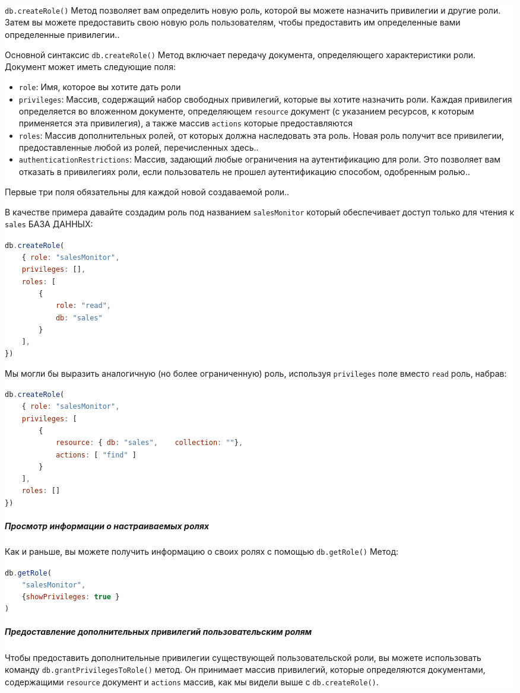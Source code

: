 `db.createRole()` Метод позволяет вам определить новую роль, которой вы можете назначить привилегии и другие роли. Затем вы можете предоставить свою новую роль пользователям, чтобы предоставить им определенные вами определенные привилегии..

Основной синтаксис `db.createRole()` Метод включает передачу документа, определяющего характеристики роли. Документ может иметь следующие поля:

- `role`: Имя, которое вы хотите дать роли
- `privileges`: Массив, содержащий набор свободных привилегий, которые вы хотите назначить роли. Каждая привилегия определяется во вложенном документе, определяющем `resource` документ (с указанием ресурсов, к которым применяется эта привилегия), а также массив `actions` которые предоставляются
- `roles`: Массив дополнительных ролей, от которых должна наследовать эта роль. Новая роль получит все привилегии, предоставленные любой из ролей, перечисленных здесь..
- `authenticationRestrictions`: Массив, задающий любые ограничения на аутентификацию для роли. Это позволяет вам отказать в привилегиях роли, если пользователь не прошел аутентификацию способом, одобренным ролью..

Первые три поля обязательны для каждой новой создаваемой роли..

В качестве примера давайте создадим роль под названием `salesMonitor` который обеспечивает доступ только для чтения к `sales` БАЗА ДАННЫХ:

```javascript
db.createRole(
	{ role: "salesMonitor",
	privileges: [],
	roles: [
		{
			role: "read",
			db: "sales"
		}
	],
})
```

Мы могли бы выразить аналогичную (но более ограниченную) роль, используя `privileges` поле вместо `read` роль, набрав:

```javascript
db.createRole(
	{ role: "salesMonitor",
	privileges: [
		{ 
			resource: { db: "sales",	collection: ""},
			actions: [ "find" ]
		}
	],
	roles: []
})
```
##### Просмотр информации о настраиваемых ролях
Как и раньше, вы можете получить информацию о своих ролях с помощью `db.getRole()` Метод:
```javascript
db.getRole(
	"salesMonitor",
	{showPrivileges: true }
)
```
##### Предоставление дополнительных привилегий пользовательским ролям
Чтобы предоставить дополнительные привилегии существующей пользовательской роли, вы можете использовать команду `db.grantPrivilegesToRole()` метод. Он принимает массив привилегий, которые определяются документами, содержащими `resource` документ и `actions` массив, как мы видели выше с `db.createRole()`.
